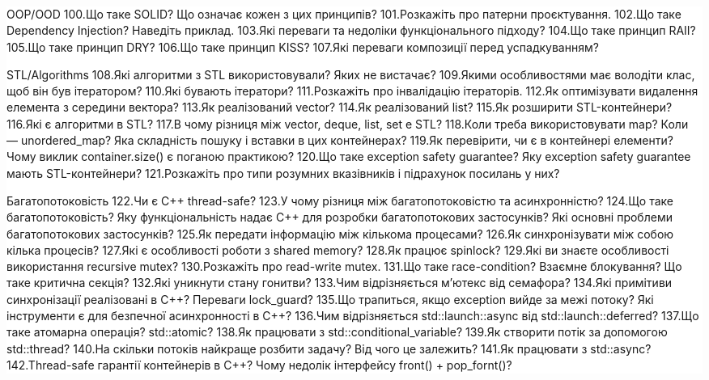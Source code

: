 OOP/OOD
100.Що таке SOLID? Що означає кожен з цих принципів?
101.Розкажіть про патерни проєктування.
102.Що таке Dependency Injection? Наведіть приклад.
103.Які переваги та недоліки функціонального підходу?
104.Що таке принцип RAII?
105.Що таке принцип DRY?
106.Що таке принцип KISS?
107.Які переваги композиції перед успадкуванням?

STL/Algorithms
108.Які алгоритми з STL використовували? Яких не вистачає?
109.Якими особливостями має володіти клас, щоб він був ітератором?
110.Які бувають ітератори?
111.Розкажіть про інвалідацію ітераторів.
112.Як оптимізувати видалення елемента з середини вектора?
113.Як реалізований vector?
114.Як реалізований list?
115.Як розширити STL-контейнери?
116.Які є алгоритми в STL?
117.В чому різниця між vector, deque, list, set e STL?
118.Коли треба використовувати map? Коли — unordered_map? Яка складність пошуку і вставки в цих контейнерах?
119.Як перевірити, чи є в контейнері елементи? Чому виклик container.size() є поганою практикою?
120.Що таке exception safety guarantee? Яку exception safety guarantee мають STL-контейнери?
121.Розкажіть про типи розумних вказівників і підрахунок посилань у них?

Багатопотоковість
122.Чи є С++ thread-safe?
123.У чому різниця між багатопотоковістю та асинхронністю?
124.Що таке багатопотоковість? Яку функціональність надає С++ для розробки багатопотокових застосунків? Які основні проблеми багатопотокових застосунків?
125.Як передати інформацію між кількома процесами?
126.Як синхронізувати між собою кілька процесів?
127.Які є особливості роботи з shared memory?
128.Як працює spinlock?
129.Які ви знаєте особливості використання recursive mutex?
130.Розкажіть про read-write mutex.
131.Що таке race-condition? Взаємне блокування? Що таке критична секція?
132.Які уникнути стану гонитви?
133.Чим відрізняється м’ютекс від семафора?
134.Які примітиви синхронізації реалізовані в C++? Переваги lock_guard?
135.Що трапиться, якщо exception вийде за межі потоку? Які інструменти є для безпечної асинхронності в С++?
136.Чим відрізняється std::launch::async від std::launch::deferred?
137.Що таке атомарна операція? std::atomic?
138.Як працювати з std::conditional_variable?
139.Як створити потік за допомогою std::thread?
140.На скільки потоків найкраще розбити задачу? Від чого це залежить?
141.Як працювати з std::async?
142.Thread-safe гарантії контейнерів в С++? Чому недолік інтерфейсу front() + pop_fornt()?
